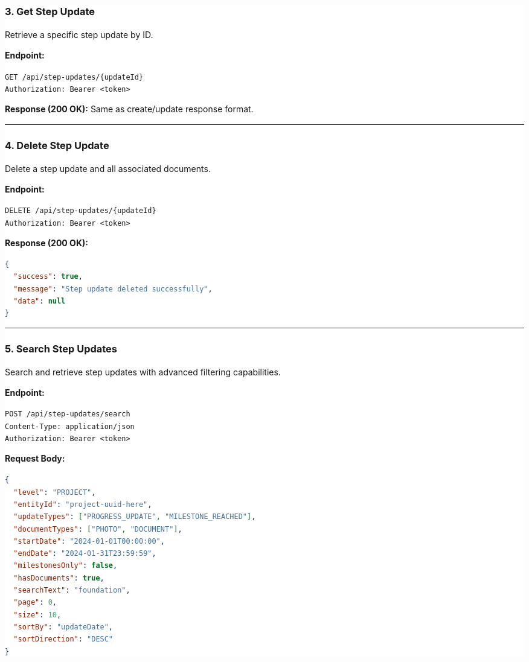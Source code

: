 ### 3. Get Step Update

Retrieve a specific step update by ID.

**Endpoint:**
```http
GET /api/step-updates/{updateId}
Authorization: Bearer <token>
```

**Response (200 OK):**
Same as create/update response format.

---

### 4. Delete Step Update

Delete a step update and all associated documents.

**Endpoint:**
```http
DELETE /api/step-updates/{updateId}
Authorization: Bearer <token>
```

**Response (200 OK):**
```json
{
  "success": true,
  "message": "Step update deleted successfully",
  "data": null
}
```

---

### 5. Search Step Updates

Search and retrieve step updates with advanced filtering capabilities.

**Endpoint:**
```http
POST /api/step-updates/search
Content-Type: application/json
Authorization: Bearer <token>
```

**Request Body:**
```json
{
  "level": "PROJECT",
  "entityId": "project-uuid-here",
  "updateTypes": ["PROGRESS_UPDATE", "MILESTONE_REACHED"],
  "documentTypes": ["PHOTO", "DOCUMENT"],
  "startDate": "2024-01-01T00:00:00",
  "endDate": "2024-01-31T23:59:59",
  "milestonesOnly": false,
  "hasDocuments": true,
  "searchText": "foundation",
  "page": 0,
  "size": 10,
  "sortBy": "updateDate",
  "sortDirection": "DESC"
}
```
